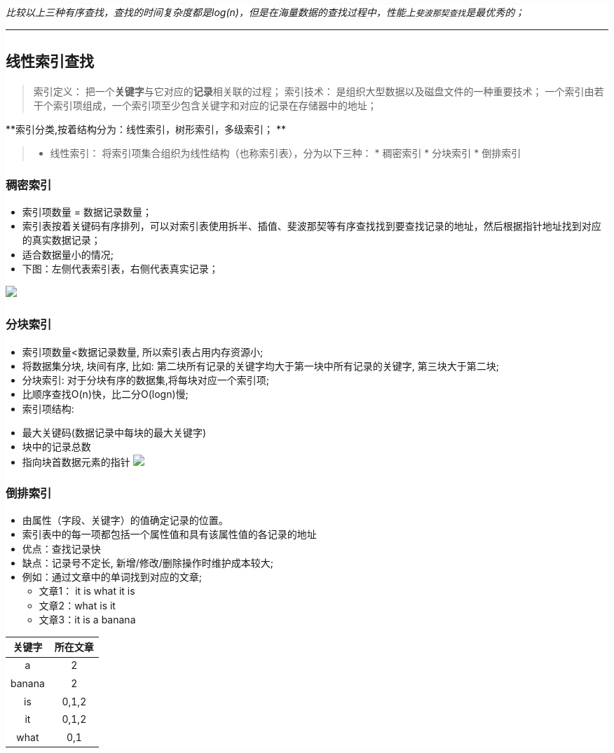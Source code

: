 *比较以上三种有序查找，查找的时间复杂度都是log(n)，但是在海量数据的查找过程中，性能上`斐波那契查找`是最优秀的；*

----

## 线性索引查找
> 索引定义： 把一个**关键字**与它对应的**记录**相关联的过程；
> 索引技术： 是组织大型数据以及磁盘文件的一种重要技术；
> 一个索引由若干个索引项组成，一个索引项至少包含关键字和对应的记录在存储器中的地址；

**索引分类,按着结构分为：线性索引，树形索引，多级索引； **
> * 线性索引： 将索引项集合组织为线性结构（也称索引表），分为以下三种：
    * 稠密索引
    * 分块索引
    * 倒排索引

### 稠密索引
* 索引项数量 = 数据记录数量；
* 索引表按着关键码有序排列，可以对索引表使用拆半、插值、斐波那契等有序查找找到要查找记录的地址，然后根据指针地址找到对应的真实数据记录；
* 适合数据量小的情况;
* 下图：左侧代表索引表，右侧代表真实记录；
<img src="https://raw.githubusercontent.com/liangxifeng833/my_program/master/images/datastruct/line-dense-index.png"  width="" />

### 分块索引
* 索引项数量<数据记录数量, 所以索引表占用内存资源小;
* 将数据集分块, 块间有序, 比如: 第二块所有记录的关键字均大于第一块中所有记录的关键字, 第三块大于第二块; 
* 分块索引: 对于分块有序的数据集,将每块对应一个索引项;
* 比顺序查找O(n)快，比二分O(logn)慢;
* 索引项结构:
 + 最大关键码(数据记录中每块的最大关键字)
 + 块中的记录总数
 + 指向块首数据元素的指针
![](https://raw.githubusercontent.com/liangxifeng833/my_program/master/images/datastruct/line-block-indexi.png)

### 倒排索引
* 由属性（字段、关键字）的值确定记录的位置。
* 索引表中的每一项都包括一个属性值和具有该属性值的各记录的地址
* 优点：查找记录快 
* 缺点：记录号不定长, 新增/修改/删除操作时维护成本较大;
* 例如：通过文章中的单词找到对应的文章;
  + 文章1： it is what it is
  + 文章2：what is it
  + 文章3：it is a banana

| 关键字| 所在文章 | 
|:--------: |:-------:|
| a  | 2 | 
| banana | 2 | 
| is | 0,1,2 |
| it  | 0,1,2 |
| what | 0,1|
